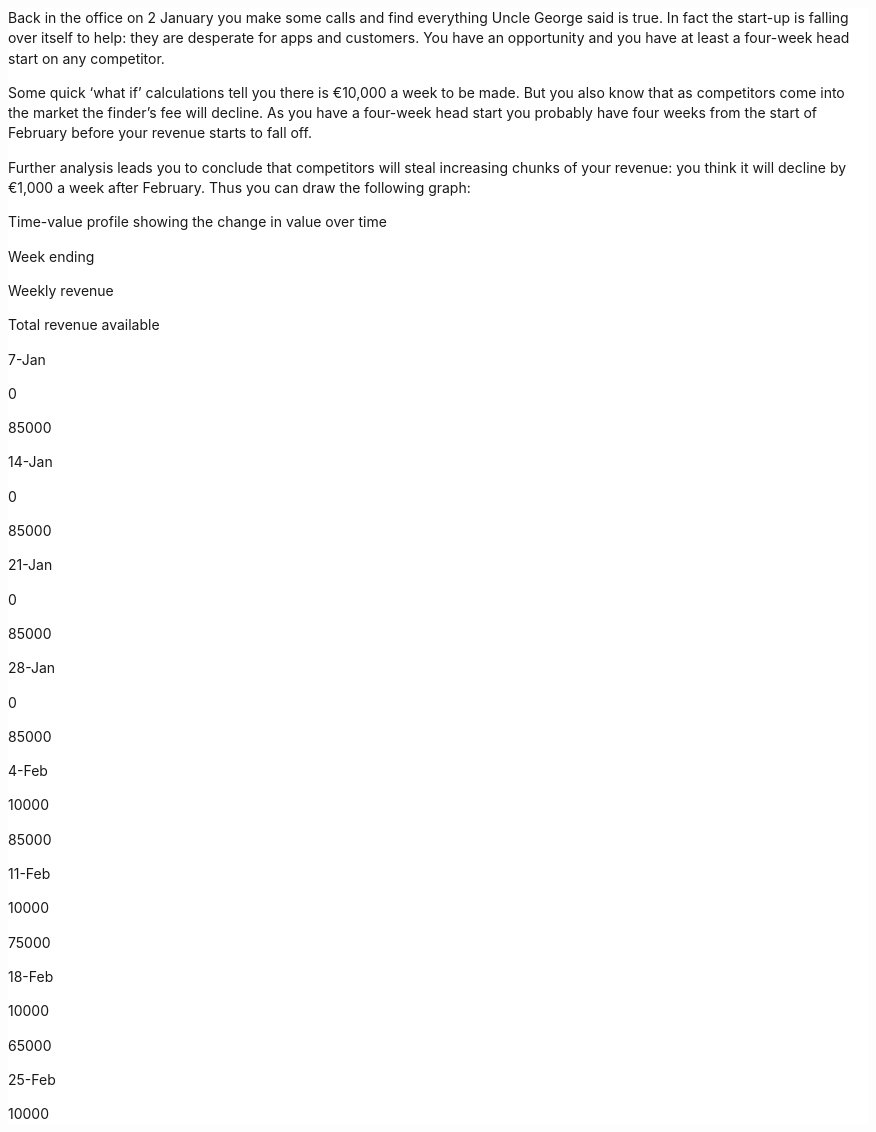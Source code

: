 Back in the office on 2 January you make some calls and find everything Uncle George said is true. In fact the start-up is falling over itself to help: they are desperate for apps and customers. You have an opportunity and you have at least a four-week head start on any competitor.

Some quick ‘what if’ calculations tell you there is €10,000 a week to be made. But you also know that as competitors come into the market the finder’s fee will decline. As you have a four-week head start you probably have four weeks from the start of February before your revenue starts to fall off.

Further analysis leads you to conclude that competitors will steal increasing chunks of your revenue: you think it will decline by €1,000 a week after February. Thus you can draw the following graph:

Time-value profile showing the change in value over time

Week ending

Weekly revenue

Total revenue available

7-Jan

0

85000

14-Jan

0

85000

21-Jan

0

85000

28-Jan

0

85000

4-Feb

10000

85000

11-Feb

10000

75000

18-Feb

10000

65000

25-Feb

10000
